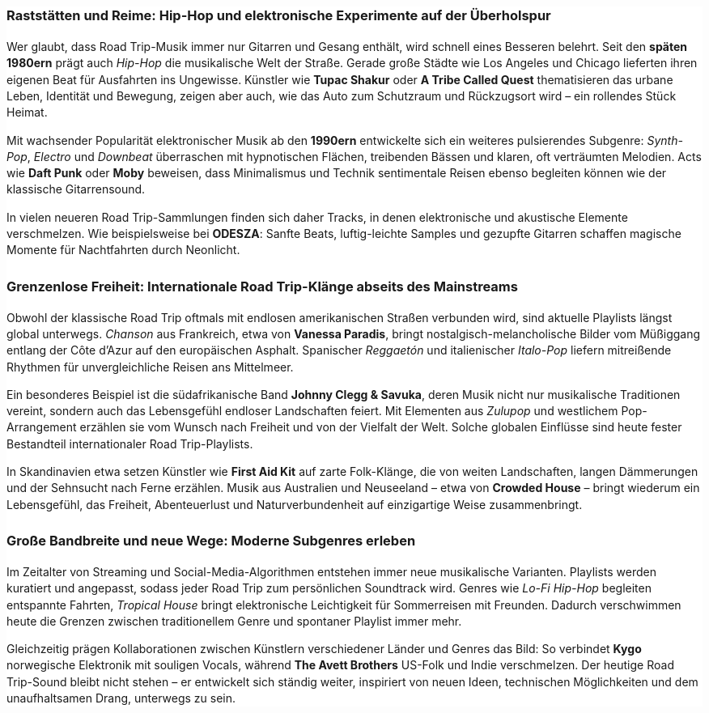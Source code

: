 ### Raststätten und Reime: Hip-Hop und elektronische Experimente auf der Überholspur

Wer glaubt, dass Road Trip-Musik immer nur Gitarren und Gesang enthält, wird schnell eines Besseren
belehrt. Seit den **späten 1980ern** prägt auch _Hip-Hop_ die musikalische Welt der Straße. Gerade
große Städte wie Los Angeles und Chicago lieferten ihren eigenen Beat für Ausfahrten ins Ungewisse.
Künstler wie **Tupac Shakur** oder **A Tribe Called Quest** thematisieren das urbane Leben,
Identität und Bewegung, zeigen aber auch, wie das Auto zum Schutzraum und Rückzugsort wird – ein
rollendes Stück Heimat.

Mit wachsender Popularität elektronischer Musik ab den **1990ern** entwickelte sich ein weiteres
pulsierendes Subgenre: _Synth-Pop_, _Electro_ und _Downbeat_ überraschen mit hypnotischen Flächen,
treibenden Bässen und klaren, oft verträumten Melodien. Acts wie **Daft Punk** oder **Moby**
beweisen, dass Minimalismus und Technik sentimentale Reisen ebenso begleiten können wie der
klassische Gitarrensound.

In vielen neueren Road Trip-Sammlungen finden sich daher Tracks, in denen elektronische und
akustische Elemente verschmelzen. Wie beispielsweise bei **ODESZA**: Sanfte Beats, luftig-leichte
Samples und gezupfte Gitarren schaffen magische Momente für Nachtfahrten durch Neonlicht.

### Grenzenlose Freiheit: Internationale Road Trip-Klänge abseits des Mainstreams

Obwohl der klassische Road Trip oftmals mit endlosen amerikanischen Straßen verbunden wird, sind
aktuelle Playlists längst global unterwegs. _Chanson_ aus Frankreich, etwa von **Vanessa Paradis**,
bringt nostalgisch-melancholische Bilder vom Müßiggang entlang der Côte d’Azur auf den europäischen
Asphalt. Spanischer _Reggaetón_ und italienischer _Italo-Pop_ liefern mitreißende Rhythmen für
unvergleichliche Reisen ans Mittelmeer.

Ein besonderes Beispiel ist die südafrikanische Band **Johnny Clegg & Savuka**, deren Musik nicht
nur musikalische Traditionen vereint, sondern auch das Lebensgefühl endloser Landschaften feiert.
Mit Elementen aus _Zulupop_ und westlichem Pop-Arrangement erzählen sie vom Wunsch nach Freiheit und
von der Vielfalt der Welt. Solche globalen Einflüsse sind heute fester Bestandteil internationaler
Road Trip-Playlists.

In Skandinavien etwa setzen Künstler wie **First Aid Kit** auf zarte Folk-Klänge, die von weiten
Landschaften, langen Dämmerungen und der Sehnsucht nach Ferne erzählen. Musik aus Australien und
Neuseeland – etwa von **Crowded House** – bringt wiederum ein Lebensgefühl, das Freiheit,
Abenteuerlust und Naturverbundenheit auf einzigartige Weise zusammenbringt.

### Große Bandbreite und neue Wege: Moderne Subgenres erleben

Im Zeitalter von Streaming und Social-Media-Algorithmen entstehen immer neue musikalische Varianten.
Playlists werden kuratiert und angepasst, sodass jeder Road Trip zum persönlichen Soundtrack wird.
Genres wie _Lo-Fi Hip-Hop_ begleiten entspannte Fahrten, _Tropical House_ bringt elektronische
Leichtigkeit für Sommerreisen mit Freunden. Dadurch verschwimmen heute die Grenzen zwischen
traditionellem Genre und spontaner Playlist immer mehr.

Gleichzeitig prägen Kollaborationen zwischen Künstlern verschiedener Länder und Genres das Bild: So
verbindet **Kygo** norwegische Elektronik mit souligen Vocals, während **The Avett Brothers**
US-Folk und Indie verschmelzen. Der heutige Road Trip-Sound bleibt nicht stehen – er entwickelt sich
ständig weiter, inspiriert von neuen Ideen, technischen Möglichkeiten und dem unaufhaltsamen Drang,
unterwegs zu sein.
